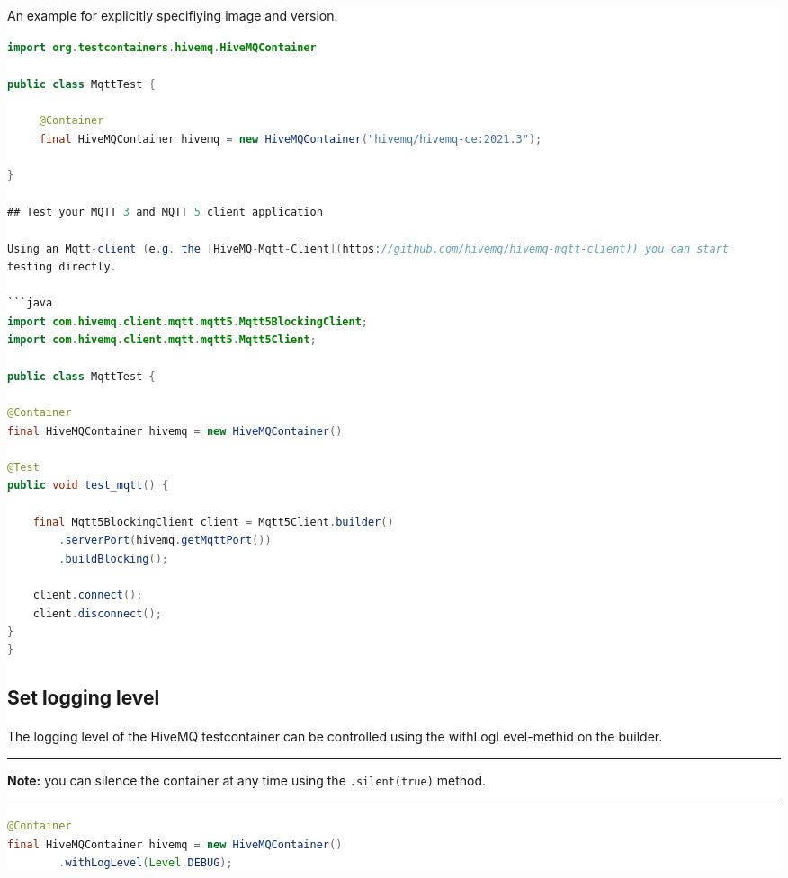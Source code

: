 An example for explicitly specifiying image and version.
```java    
import org.testcontainers.hivemq.HiveMQContainer

public class MqttTest {

     @Container
     final HiveMQContainer hivemq = new HiveMQContainer("hivemq/hivemq-ce:2021.3");
     
}

## Test your MQTT 3 and MQTT 5 client application

Using an Mqtt-client (e.g. the [HiveMQ-Mqtt-Client](https://github.com/hivemq/hivemq-mqtt-client)) you can start 
testing directly. 

```java
import com.hivemq.client.mqtt.mqtt5.Mqtt5BlockingClient;
import com.hivemq.client.mqtt.mqtt5.Mqtt5Client;

public class MqttTest {

@Container
final HiveMQContainer hivemq = new HiveMQContainer()

@Test
public void test_mqtt() {
    
    final Mqtt5BlockingClient client = Mqtt5Client.builder()
        .serverPort(hivemq.getMqttPort())
        .buildBlocking();

    client.connect();
    client.disconnect();
}
}
```

## Set logging level

The logging level of the HiveMQ testcontainer can be controlled using the withLogLevel-methid on the builder.

---
**Note:** you can silence the container at any time using the `.silent(true)` method.

---

```java
@Container
final HiveMQContainer hivemq = new HiveMQContainer()
        .withLogLevel(Level.DEBUG);
```
